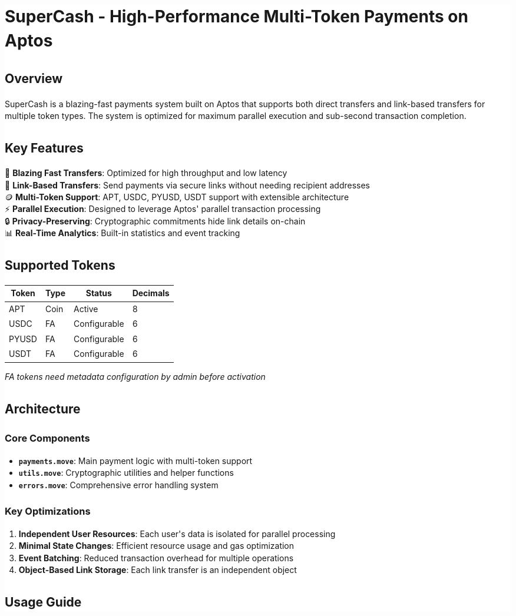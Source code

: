 # SuperCash - High-Performance Multi-Token Payments on Aptos

## Overview

SuperCash is a blazing-fast payments system built on Aptos that supports both direct transfers and link-based transfers for multiple token types. The system is optimized for maximum parallel execution and sub-second transaction completion.

## Key Features

🚀 **Blazing Fast Transfers**: Optimized for high throughput and low latency  
🔗 **Link-Based Transfers**: Send payments via secure links without needing recipient addresses  
🪙 **Multi-Token Support**: APT, USDC, PYUSD, USDT support with extensible architecture  
⚡ **Parallel Execution**: Designed to leverage Aptos' parallel transaction processing  
🔒 **Privacy-Preserving**: Cryptographic commitments hide link details on-chain  
📊 **Real-Time Analytics**: Built-in statistics and event tracking  

## Supported Tokens

| Token | Type | Status | Decimals |
|-------|------|---------|----------|
| APT   | Coin | Active  | 8        |
| USDC  | FA   | Configurable | 6    |
| PYUSD | FA   | Configurable | 6    |
| USDT  | FA   | Configurable | 6    |

*FA tokens need metadata configuration by admin before activation*

## Architecture

### Core Components

- **`payments.move`**: Main payment logic with multi-token support
- **`utils.move`**: Cryptographic utilities and helper functions
- **`errors.move`**: Comprehensive error handling system

### Key Optimizations

1. **Independent User Resources**: Each user's data is isolated for parallel processing
2. **Minimal State Changes**: Efficient resource usage and gas optimization
3. **Event Batching**: Reduced transaction overhead for multiple operations
4. **Object-Based Link Storage**: Each link transfer is an independent object

## Usage Guide
